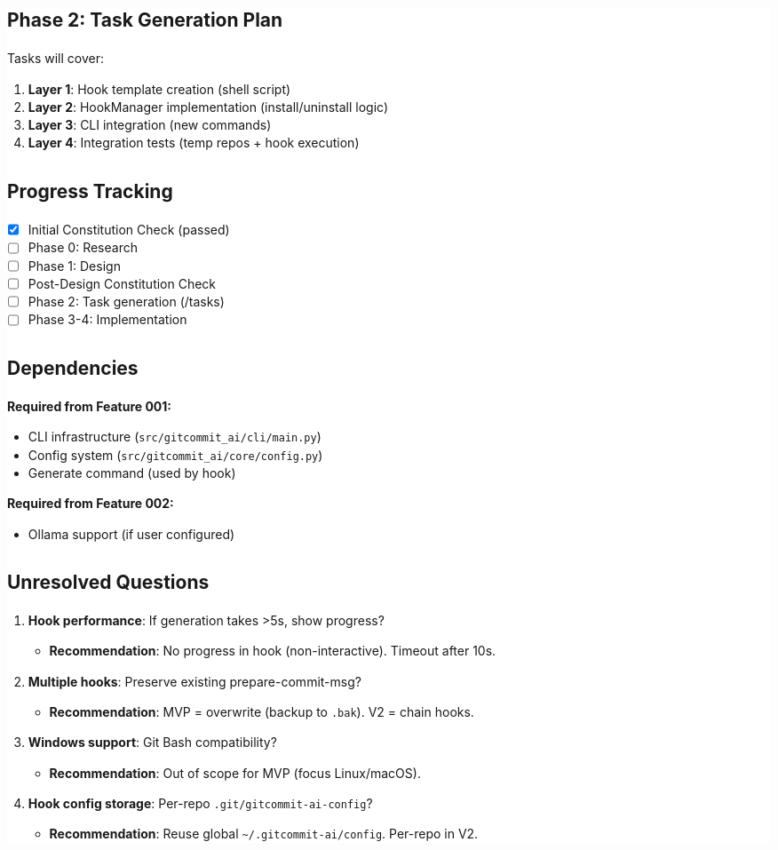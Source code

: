 
## Phase 2: Task Generation Plan

Tasks will cover:
1. **Layer 1**: Hook template creation (shell script)
2. **Layer 2**: HookManager implementation (install/uninstall logic)
3. **Layer 3**: CLI integration (new commands)
4. **Layer 4**: Integration tests (temp repos + hook execution)

## Progress Tracking

- [x] Initial Constitution Check (passed)
- [ ] Phase 0: Research
- [ ] Phase 1: Design
- [ ] Post-Design Constitution Check
- [ ] Phase 2: Task generation (/tasks)
- [ ] Phase 3-4: Implementation

## Dependencies

**Required from Feature 001:**
- CLI infrastructure (`src/gitcommit_ai/cli/main.py`)
- Config system (`src/gitcommit_ai/core/config.py`)
- Generate command (used by hook)

**Required from Feature 002:**
- Ollama support (if user configured)

## Unresolved Questions

1. **Hook performance**: If generation takes >5s, show progress?
   - **Recommendation**: No progress in hook (non-interactive). Timeout after 10s.

2. **Multiple hooks**: Preserve existing prepare-commit-msg?
   - **Recommendation**: MVP = overwrite (backup to `.bak`). V2 = chain hooks.

3. **Windows support**: Git Bash compatibility?
   - **Recommendation**: Out of scope for MVP (focus Linux/macOS).

4. **Hook config storage**: Per-repo `.git/gitcommit-ai-config`?
   - **Recommendation**: Reuse global `~/.gitcommit-ai/config`. Per-repo in V2.
